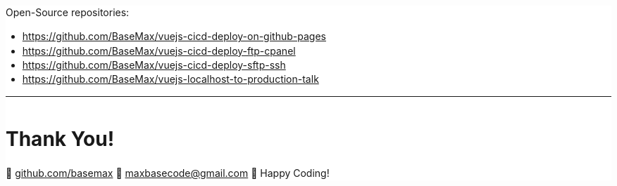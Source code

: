 Open-Source repositories:

- https://github.com/BaseMax/vuejs-cicd-deploy-on-github-pages
- https://github.com/BaseMax/vuejs-cicd-deploy-ftp-cpanel
- https://github.com/BaseMax/vuejs-cicd-deploy-sftp-ssh
- https://github.com/BaseMax/vuejs-localhost-to-production-talk

---

# **Thank You!**

🔗 [github.com/basemax](https://github.com/basemax)
📧 [maxbasecode@gmail.com](mailto:maxbasecode@gmail.com)
🌟 Happy Coding!
